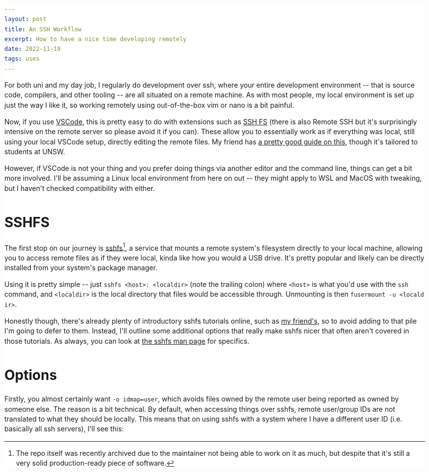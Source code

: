 ```yaml
---
layout: post
title: An SSH Workflow
excerpt: How to have a nice time developing remotely
date: 2022-11-19
tags: uses
---
```


For both uni and my day job, I regularly do development over ssh, where your entire development environment -- that is source code, compilers, and other tooling -- are all situated on a remote machine.
As with most people, my local environment is set up just the way I like it, so working remotely using out-of-the-box vim or nano is a bit painful.

Now, if you use [VSCode], this is pretty easy to do with extensions such as [SSH FS] (there is also Remote SSH but it's surprisingly intensive on the remote server so please avoid it if you can).
These allow you to essentially work as if everything was local, still using your local VSCode setup, directly editing the remote files.
My friend has [a pretty good guide on this], though it's tailored to students at UNSW.

[a pretty good guide on this]: https://abiram.me/cse-setup
[VSCode]: https://code.visualstudio.com/
[SSH FS]: https://marketplace.visualstudio.com/items?itemName=Kelvin.vscode-sshfs

However, if VSCode is not your thing and you prefer doing things via another editor and the command line, things can get a bit more involved.
I'll be assuming a Linux local environment from here on out -- they might apply to WSL and MacOS with tweaking, but I haven't checked compatibility with either.

# SSHFS

The first stop on our journey is [sshfs](https://github.com/libfuse/sshfs)[^archived], a service that mounts a remote system's filesystem directly to your local machine, allowing you to access remote files as if they were local, kinda like how you would a USB drive.
It's pretty popular and likely can be directly installed from your system's package manager.

[^archived]: The repo itself was recently archived due to the maintainer not being able to work on it as much, but despite that it's still a very solid production-ready piece of software.

Using it is pretty simple -- just `sshfs <host>: <localdir>` (note the trailing colon) where `<host>` is what you'd use with the `ssh` command, and `<localdir>` is the local directory that files would be accessible through.
Unmounting is then `fusermount -u <localdir>`.

Honestly though, there's already plenty of introductory sshfs tutorials online, such as [my friend's][cse-sshfs], so to avoid adding to that pile I'm going to defer to them.
Instead, I'll outline some additional options that really make sshfs nicer that often aren't covered in those tutorials.
As always, you can look at [the sshfs man page] for specifics.

[cse-sshfs]: https://abiram.me/cse-sshfs
[the sshfs man page]: https://man.archlinux.org/man/sshfs.1

# Options

Firstly, you almost certainly want `-o idmap=user`, which avoids files owned by the remote user being reported as owned by someone else.
The reason is a bit technical.
By default, when accessing things over sshfs, remote user/group IDs are not translated to what they should be locally.
This means that on using sshfs with a system where I have a different user ID (i.e. basically all ssh servers), I'll see this:


[tunnel-run]: https://github.com/ralismark/micro/blob/main/tunnel-run
[distcc's "masquerading" feature]: https://man.archlinux.org/man/distcc.1#MASQUERADING
[man ssh_config]: https://man.archlinux.org/man/ssh_config.5
[^controlpath]: it should contain either all of `%l`, `%h`, `%p`, and `%r`, or `%C`, so that it doesn't reuse connections that should be distinct.
[zsh]: https://wiki.archlinux.org/title/Zsh